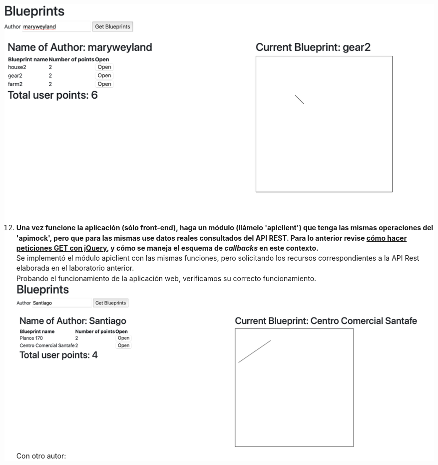 ![img_17.png](img/img_17.png)  

12. __Una vez funcione la aplicación (sólo front-end), haga un módulo (llámelo 'apiclient') que tenga las mismas operaciones del 'apimock', pero que para las mismas use datos reales consultados del API REST. Para lo anterior revise [cómo hacer peticiones GET con jQuery](https://api.jquery.com/jquery.get/), y cómo se maneja el esquema de _callbacks_ en este contexto.__  
Se implementó el módulo apiclient con las mismas funciones, pero solicitando los recursos correspondientes a la API Rest elaborada en el laboratorio anterior.  
Probando el funcionamiento de la aplicación web, verificamos su correcto funcionamiento.  
![img_18.png](img/img_18.png)  
Con otro autor:  